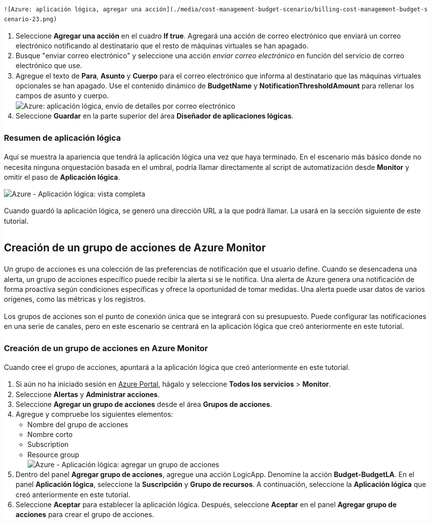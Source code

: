     ![Azure: aplicación lógica, agregar una acción](./media/cost-management-budget-scenario/billing-cost-management-budget-scenario-23.png)
1. Seleccione **Agregar una acción** en el cuadro **If true**. Agregará una acción de correo electrónico que enviará un correo electrónico notificando al destinatario que el resto de máquinas virtuales se han apagado.
1. Busque "enviar correo electrónico" y seleccione una acción *enviar correo electrónico* en función del servicio de correo electrónico que use.
1. Agregue el texto de **Para**, **Asunto** y **Cuerpo** para el correo electrónico que informa al destinatario que las máquinas virtuales opcionales se han apagado. Use el contenido dinámico de **BudgetName** y **NotificationThresholdAmount** para rellenar los campos de asunto y cuerpo.  
    ![Azure: aplicación lógica, envío de detalles por correo electrónico](./media/cost-management-budget-scenario/billing-cost-management-budget-scenario-24.png)
1. Seleccione **Guardar** en la parte superior del área **Diseñador de aplicaciones lógicas**.

### <a name="logic-app-summary"></a>Resumen de aplicación lógica

Aquí se muestra la apariencia que tendrá la aplicación lógica una vez que haya terminado. En el escenario más básico donde no necesita ninguna orquestación basada en el umbral, podría llamar directamente al script de automatización desde **Monitor** y omitir el paso de **Aplicación lógica**.

![Azure - Aplicación lógica: vista completa](./media/cost-management-budget-scenario/billing-cost-management-budget-scenario-25.png)

Cuando guardó la aplicación lógica, se generó una dirección URL a la que podrá llamar. La usará en la sección siguiente de este tutorial.

## <a name="create-an-azure-monitor-action-group"></a>Creación de un grupo de acciones de Azure Monitor

Un grupo de acciones es una colección de las preferencias de notificación que el usuario define. Cuando se desencadena una alerta, un grupo de acciones específico puede recibir la alerta si se le notifica. Una alerta de Azure genera una notificación de forma proactiva según condiciones específicas y ofrece la oportunidad de tomar medidas. Una alerta puede usar datos de varios orígenes, como las métricas y los registros.

Los grupos de acciones son el punto de conexión única que se integrará con su presupuesto. Puede configurar las notificaciones en una serie de canales, pero en este escenario se centrará en la aplicación lógica que creó anteriormente en este tutorial.

### <a name="create-an-action-group-in-azure-monitor"></a>Creación de un grupo de acciones en Azure Monitor

Cuando cree el grupo de acciones, apuntará a la aplicación lógica que creó anteriormente en este tutorial.

1. Si aún no ha iniciado sesión en [Azure Portal](https://portal.azure.com/), hágalo y seleccione **Todos los servicios** > **Monitor**.
1. Seleccione **Alertas** y **Administrar acciones**.
1. Seleccione **Agregar un grupo de acciones** desde el área **Grupos de acciones**.
1. Agregue y compruebe los siguientes elementos:
    - Nombre del grupo de acciones
    - Nombre corto
    - Subscription
    - Resource group  
    ![Azure - Aplicación lógica: agregar un grupo de acciones](./media/cost-management-budget-scenario/billing-cost-management-budget-scenario-26.png)
1. Dentro del panel **Agregar grupo de acciones**, agregue una acción LogicApp. Denomine la acción **Budget-BudgetLA**. En el panel **Aplicación lógica**, seleccione la **Suscripción** y **Grupo de recursos**. A continuación, seleccione la **Aplicación lógica** que creó anteriormente en este tutorial.
1. Seleccione **Aceptar** para establecer la aplicación lógica. Después, seleccione **Aceptar** en el panel **Agregar grupo de acciones** para crear el grupo de acciones.
